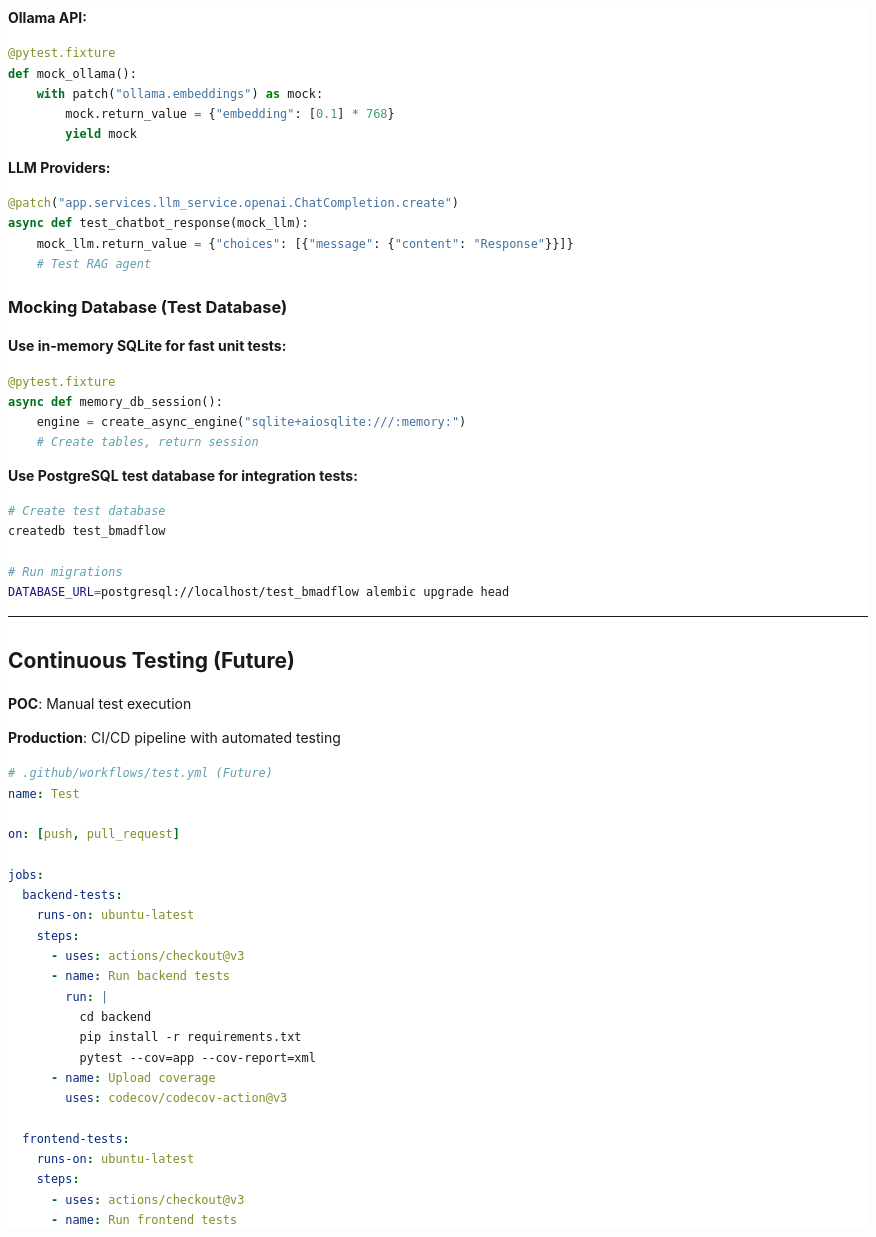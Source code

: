 **Ollama API:**
```python
@pytest.fixture
def mock_ollama():
    with patch("ollama.embeddings") as mock:
        mock.return_value = {"embedding": [0.1] * 768}
        yield mock
```

**LLM Providers:**
```python
@patch("app.services.llm_service.openai.ChatCompletion.create")
async def test_chatbot_response(mock_llm):
    mock_llm.return_value = {"choices": [{"message": {"content": "Response"}}]}
    # Test RAG agent
```

### Mocking Database (Test Database)

**Use in-memory SQLite for fast unit tests:**
```python
@pytest.fixture
async def memory_db_session():
    engine = create_async_engine("sqlite+aiosqlite:///:memory:")
    # Create tables, return session
```

**Use PostgreSQL test database for integration tests:**
```bash
# Create test database
createdb test_bmadflow

# Run migrations
DATABASE_URL=postgresql://localhost/test_bmadflow alembic upgrade head
```

---

## Continuous Testing (Future)

**POC**: Manual test execution

**Production**: CI/CD pipeline with automated testing
```yaml
# .github/workflows/test.yml (Future)
name: Test

on: [push, pull_request]

jobs:
  backend-tests:
    runs-on: ubuntu-latest
    steps:
      - uses: actions/checkout@v3
      - name: Run backend tests
        run: |
          cd backend
          pip install -r requirements.txt
          pytest --cov=app --cov-report=xml
      - name: Upload coverage
        uses: codecov/codecov-action@v3

  frontend-tests:
    runs-on: ubuntu-latest
    steps:
      - uses: actions/checkout@v3
      - name: Run frontend tests
```